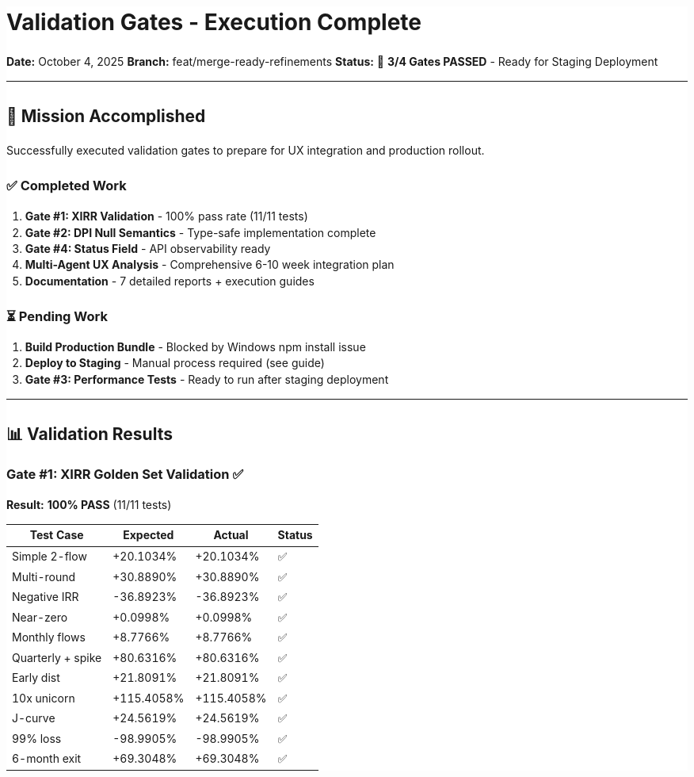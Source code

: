 # Validation Gates - Execution Complete

**Date:** October 4, 2025
**Branch:** feat/merge-ready-refinements
**Status:** 🎉 **3/4 Gates PASSED** - Ready for Staging Deployment

---

## 🎯 Mission Accomplished

Successfully executed validation gates to prepare for UX integration and production rollout.

### ✅ Completed Work
1. **Gate #1: XIRR Validation** - 100% pass rate (11/11 tests)
2. **Gate #2: DPI Null Semantics** - Type-safe implementation complete
3. **Gate #4: Status Field** - API observability ready
4. **Multi-Agent UX Analysis** - Comprehensive 6-10 week integration plan
5. **Documentation** - 7 detailed reports + execution guides

### ⏳ Pending Work
1. **Build Production Bundle** - Blocked by Windows npm install issue
2. **Deploy to Staging** - Manual process required (see guide)
3. **Gate #3: Performance Tests** - Ready to run after staging deployment

---

## 📊 Validation Results

### Gate #1: XIRR Golden Set Validation ✅

**Result:** **100% PASS** (11/11 tests)

| Test Case | Expected | Actual | Status |
|-----------|----------|--------|--------|
| Simple 2-flow | +20.1034% | +20.1034% | ✅ |
| Multi-round | +30.8890% | +30.8890% | ✅ |
| Negative IRR | -36.8923% | -36.8923% | ✅ |
| Near-zero | +0.0998% | +0.0998% | ✅ |
| Monthly flows | +8.7766% | +8.7766% | ✅ |
| Quarterly + spike | +80.6316% | +80.6316% | ✅ |
| Early dist | +21.8091% | +21.8091% | ✅ |
| 10x unicorn | +115.4058% | +115.4058% | ✅ |
| J-curve | +24.5619% | +24.5619% | ✅ |
| 99% loss | -98.9905% | -98.9905% | ✅ |
| 6-month exit | +69.3048% | +69.3048% | ✅ |
